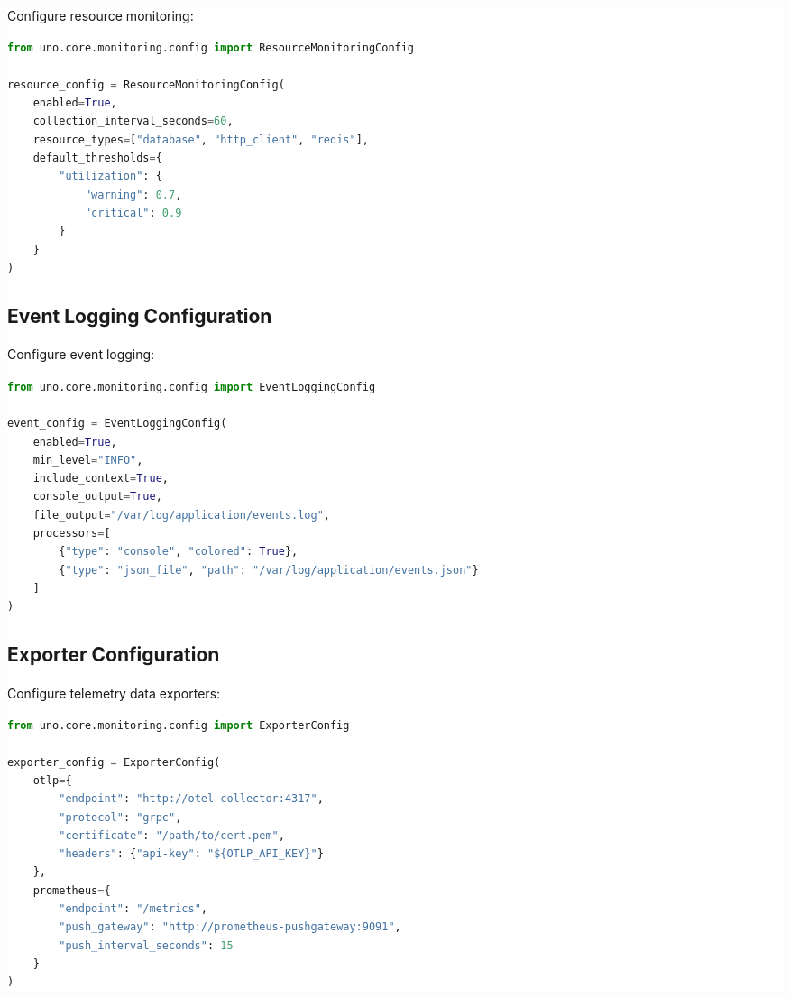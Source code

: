 Configure resource monitoring:

```python
from uno.core.monitoring.config import ResourceMonitoringConfig

resource_config = ResourceMonitoringConfig(
    enabled=True,
    collection_interval_seconds=60,
    resource_types=["database", "http_client", "redis"],
    default_thresholds={
        "utilization": {
            "warning": 0.7,
            "critical": 0.9
        }
    }
)
```

## Event Logging Configuration

Configure event logging:

```python
from uno.core.monitoring.config import EventLoggingConfig

event_config = EventLoggingConfig(
    enabled=True,
    min_level="INFO",
    include_context=True,
    console_output=True,
    file_output="/var/log/application/events.log",
    processors=[
        {"type": "console", "colored": True},
        {"type": "json_file", "path": "/var/log/application/events.json"}
    ]
)
```

## Exporter Configuration

Configure telemetry data exporters:

```python
from uno.core.monitoring.config import ExporterConfig

exporter_config = ExporterConfig(
    otlp={
        "endpoint": "http://otel-collector:4317",
        "protocol": "grpc",
        "certificate": "/path/to/cert.pem",
        "headers": {"api-key": "${OTLP_API_KEY}"}
    },
    prometheus={
        "endpoint": "/metrics",
        "push_gateway": "http://prometheus-pushgateway:9091",
        "push_interval_seconds": 15
    }
)
```
